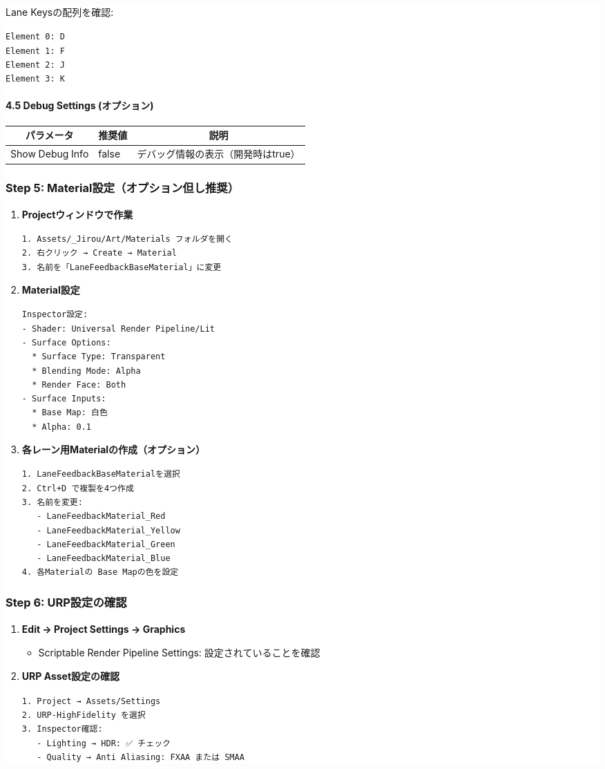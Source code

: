 Lane Keysの配列を確認:
```
Element 0: D
Element 1: F
Element 2: J
Element 3: K
```

#### 4.5 Debug Settings (オプション)

| パラメータ | 推奨値 | 説明 |
|-----------|--------|------|
| Show Debug Info | false | デバッグ情報の表示（開発時はtrue）|

### Step 5: Material設定（オプション但し推奨）

1. **Projectウィンドウで作業**
   ```
   1. Assets/_Jirou/Art/Materials フォルダを開く
   2. 右クリック → Create → Material
   3. 名前を「LaneFeedbackBaseMaterial」に変更
   ```

2. **Material設定**
   ```
   Inspector設定:
   - Shader: Universal Render Pipeline/Lit
   - Surface Options:
     * Surface Type: Transparent
     * Blending Mode: Alpha
     * Render Face: Both
   - Surface Inputs:
     * Base Map: 白色
     * Alpha: 0.1
   ```

3. **各レーン用Materialの作成（オプション）**
   ```
   1. LaneFeedbackBaseMaterialを選択
   2. Ctrl+D で複製を4つ作成
   3. 名前を変更:
      - LaneFeedbackMaterial_Red
      - LaneFeedbackMaterial_Yellow
      - LaneFeedbackMaterial_Green
      - LaneFeedbackMaterial_Blue
   4. 各Materialの Base Mapの色を設定
   ```

### Step 6: URP設定の確認

1. **Edit → Project Settings → Graphics**
   - Scriptable Render Pipeline Settings: 設定されていることを確認

2. **URP Asset設定の確認**
   ```
   1. Project → Assets/Settings
   2. URP-HighFidelity を選択
   3. Inspector確認:
      - Lighting → HDR: ✅ チェック
      - Quality → Anti Aliasing: FXAA または SMAA
   ```
